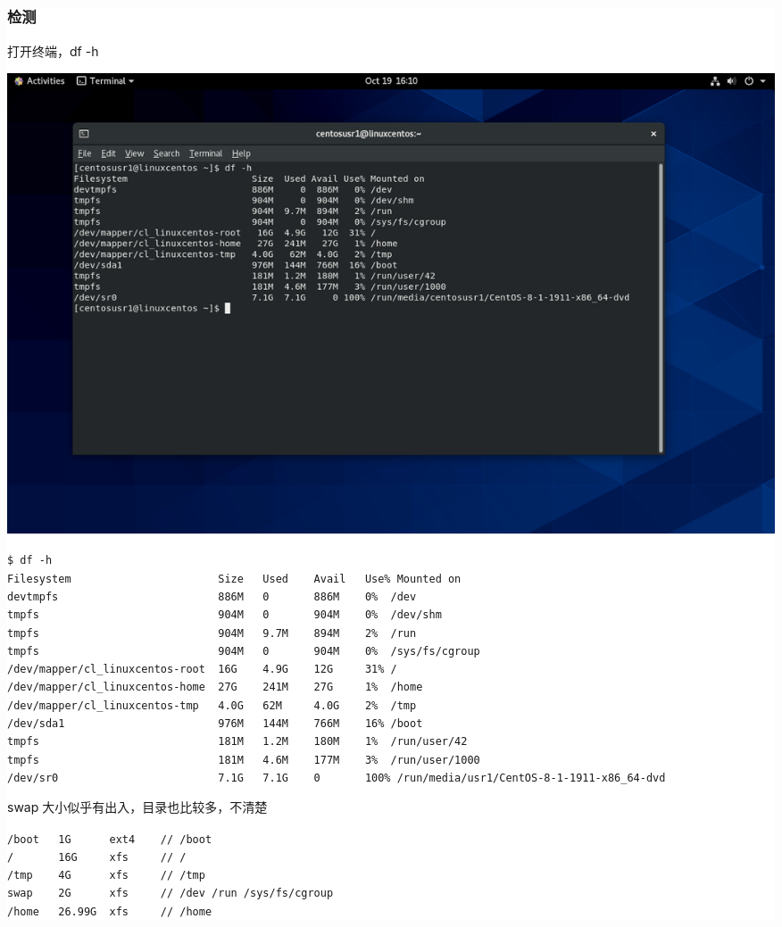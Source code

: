 

### 检测

打开终端，df -h

![CentOS](../images/CentOS/CentOS045.png "df -h") 

```
$ df -h
Filesystem                       Size  	Used 	Avail	Use% Mounted on
devtmpfs                         886M   0  		886M   	0% 	/dev
tmpfs                            904M   0  		904M   	0% 	/dev/shm
tmpfs                            904M  	9.7M  	894M   	2% 	/run
tmpfs                            904M   0  		904M  	0% 	/sys/fs/cgroup
/dev/mapper/cl_linuxcentos-root  16G  	4.9G   	12G  	31% /
/dev/mapper/cl_linuxcentos-home  27G  	241M   	27G   	1% 	/home
/dev/mapper/cl_linuxcentos-tmp   4.0G   62M  	4.0G  	2% 	/tmp
/dev/sda1                        976M  	144M  	766M  	16% /boot
tmpfs                            181M  	1.2M  	180M   	1% 	/run/user/42
tmpfs                            181M  	4.6M  	177M   	3% 	/run/user/1000
/dev/sr0                         7.1G  	7.1G    0 		100% /run/media/usr1/CentOS-8-1-1911-x86_64-dvd
```

swap 大小似乎有出入，目录也比较多，不清楚

```
/boot	1G		ext4	// /boot
/		16G		xfs		// /
/tmp	4G		xfs		// /tmp
swap	2G		xfs		// /dev /run /sys/fs/cgroup
/home	26.99G	xfs		// /home
```
